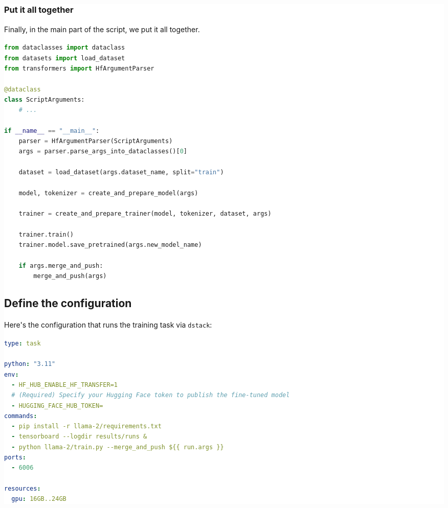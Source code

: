 ### Put it all together

Finally, in the main part of the script, we put it all together.

```python
from dataclasses import dataclass
from datasets import load_dataset
from transformers import HfArgumentParser

@dataclass
class ScriptArguments:
    # ...

if __name__ == "__main__":
    parser = HfArgumentParser(ScriptArguments)
    args = parser.parse_args_into_dataclasses()[0]

    dataset = load_dataset(args.dataset_name, split="train")

    model, tokenizer = create_and_prepare_model(args)

    trainer = create_and_prepare_trainer(model, tokenizer, dataset, args)

    trainer.train()
    trainer.model.save_pretrained(args.new_model_name)

    if args.merge_and_push:
        merge_and_push(args)
```

## Define the configuration

Here's the configuration that runs the training task via `dstack`:

<div editor-title="finetuning/qlora/train.dstack.yml"> 

```yaml
type: task

python: "3.11"
env: 
  - HF_HUB_ENABLE_HF_TRANSFER=1
  # (Required) Specify your Hugging Face token to publish the fine-tuned model
  - HUGGING_FACE_HUB_TOKEN=
commands:
  - pip install -r llama-2/requirements.txt
  - tensorboard --logdir results/runs &
  - python llama-2/train.py --merge_and_push ${{ run.args }}
ports:
  - 6006

resources:
  gpu: 16GB..24GB
```

